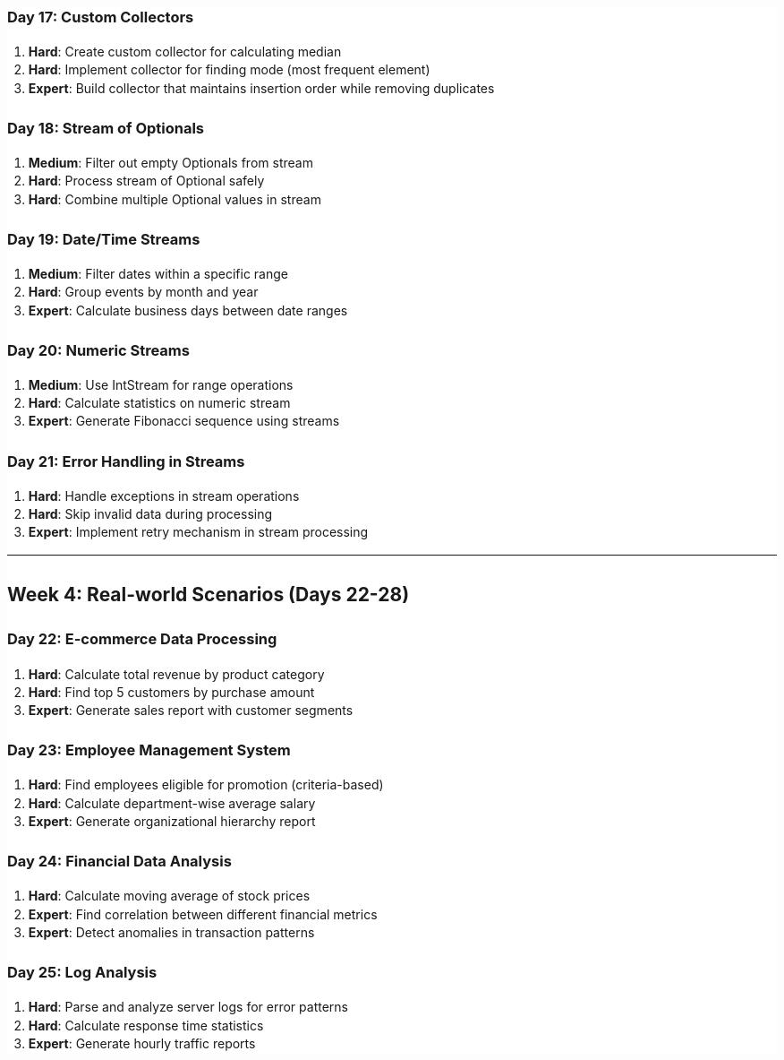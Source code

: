 ### Day 17: Custom Collectors
1. **Hard**: Create custom collector for calculating median
2. **Hard**: Implement collector for finding mode (most frequent element)
3. **Expert**: Build collector that maintains insertion order while removing duplicates

### Day 18: Stream of Optionals
1. **Medium**: Filter out empty Optionals from stream
2. **Hard**: Process stream of Optional<Employee> safely
3. **Hard**: Combine multiple Optional values in stream

### Day 19: Date/Time Streams
1. **Medium**: Filter dates within a specific range
2. **Hard**: Group events by month and year
3. **Expert**: Calculate business days between date ranges

### Day 20: Numeric Streams
1. **Medium**: Use IntStream for range operations
2. **Hard**: Calculate statistics on numeric stream
3. **Expert**: Generate Fibonacci sequence using streams

### Day 21: Error Handling in Streams
1. **Hard**: Handle exceptions in stream operations
2. **Hard**: Skip invalid data during processing
3. **Expert**: Implement retry mechanism in stream processing

---

## Week 4: Real-world Scenarios (Days 22-28)

### Day 22: E-commerce Data Processing
1. **Hard**: Calculate total revenue by product category
2. **Hard**: Find top 5 customers by purchase amount
3. **Expert**: Generate sales report with customer segments

### Day 23: Employee Management System
1. **Hard**: Find employees eligible for promotion (criteria-based)
2. **Hard**: Calculate department-wise average salary
3. **Expert**: Generate organizational hierarchy report

### Day 24: Financial Data Analysis
1. **Hard**: Calculate moving average of stock prices
2. **Expert**: Find correlation between different financial metrics
3. **Expert**: Detect anomalies in transaction patterns

### Day 25: Log Analysis
1. **Hard**: Parse and analyze server logs for error patterns
2. **Hard**: Calculate response time statistics
3. **Expert**: Generate hourly traffic reports
